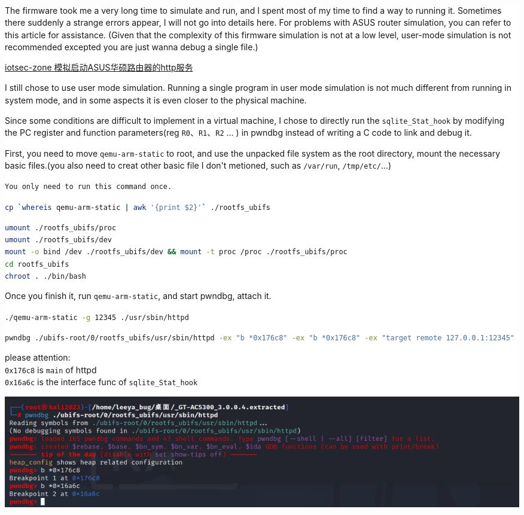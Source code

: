 The firmware took me a very long time to simulate and run, and I spent most of my time to find a way to running it. Sometimes there suddenly a strange errors appear, I will not go into details here. For problems with ASUS router simulation, you can refer to this article for assistance. (Given that the complexity of this firmware simulation is not at a low level, user-mode simulation is not recommended excepted you are just wanna debug a single file.)

[iotsec-zone 模拟启动ASUS华硕路由器的http服务](https://www.iotsec-zone.com/article/304)

I still chose to use user mode simulation. Running a single program in user mode simulation is not much different from running in system mode, and in some aspects it is even closer to the physical machine.

Since some conditions are difficult to implement in a virtual machine, I chose to directly run the `sqlite_Stat_hook` by modifying the PC register and function parameters(reg `R0`、`R1`、`R2` ... ) in pwndbg instead of writing a C code to link and debug it.

First, you need to move `qemu-arm-static` to root, and use the unpacked file system as the root directory, mount the necessary basic files.(you also need to creat other basic file I don't metioned, such as `/var/run`, `/tmp/etc/`...)

`You only need to run this command once.`  
```sh
cp `whereis qemu-arm-static | awk '{print $2}'` ./rootfs_ubifs 
```

```sh
umount ./rootfs_ubifs/proc
umount ./rootfs_ubifs/dev
mount -o bind /dev ./rootfs_ubifs/dev && mount -t proc /proc ./rootfs_ubifs/proc
cd rootfs_ubifs
chroot . ./bin/bash
```

Once you finish it, run `qemu-arm-static`, and start pwndbg, attach it.

```bash
./qemu-arm-static -g 12345 ./usr/sbin/httpd
```

```bash
pwndbg ./ubifs-root/0/rootfs_ubifs/usr/sbin/httpd -ex "b *0x176c8" -ex "b *0x176c8" -ex "target remote 127.0.0.1:12345"
```

please attention:  
`0x176c8` is `main` of httpd  
`0x16a6c` is the interface func of `sqlite_Stat_hook`

![asus](/image/asus_sql/13.png)  
